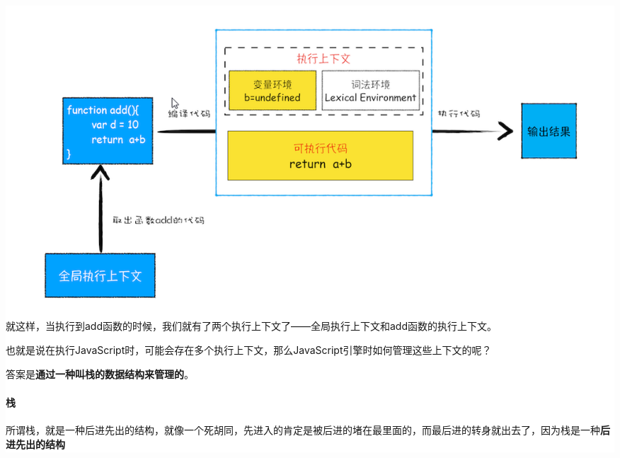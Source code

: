 ![image-20200921114634429](浏览器工作原理（chrome）.assets/image-20200921114634429.png)

就这样，当执行到add函数的时候，我们就有了两个执行上下文了——全局执行上下文和add函数的执行上下文。

也就是说在执行JavaScript时，可能会存在多个执行上下文，那么JavaScript引擎时如何管理这些上下文的呢？

答案是**通过一种叫栈的数据结构来管理的**。

#### 栈

所谓栈，就是一种后进先出的结构，就像一个死胡同，先进入的肯定是被后进的堵在最里面的，而最后进的转身就出去了，因为栈是一种**后进先出的结构**
